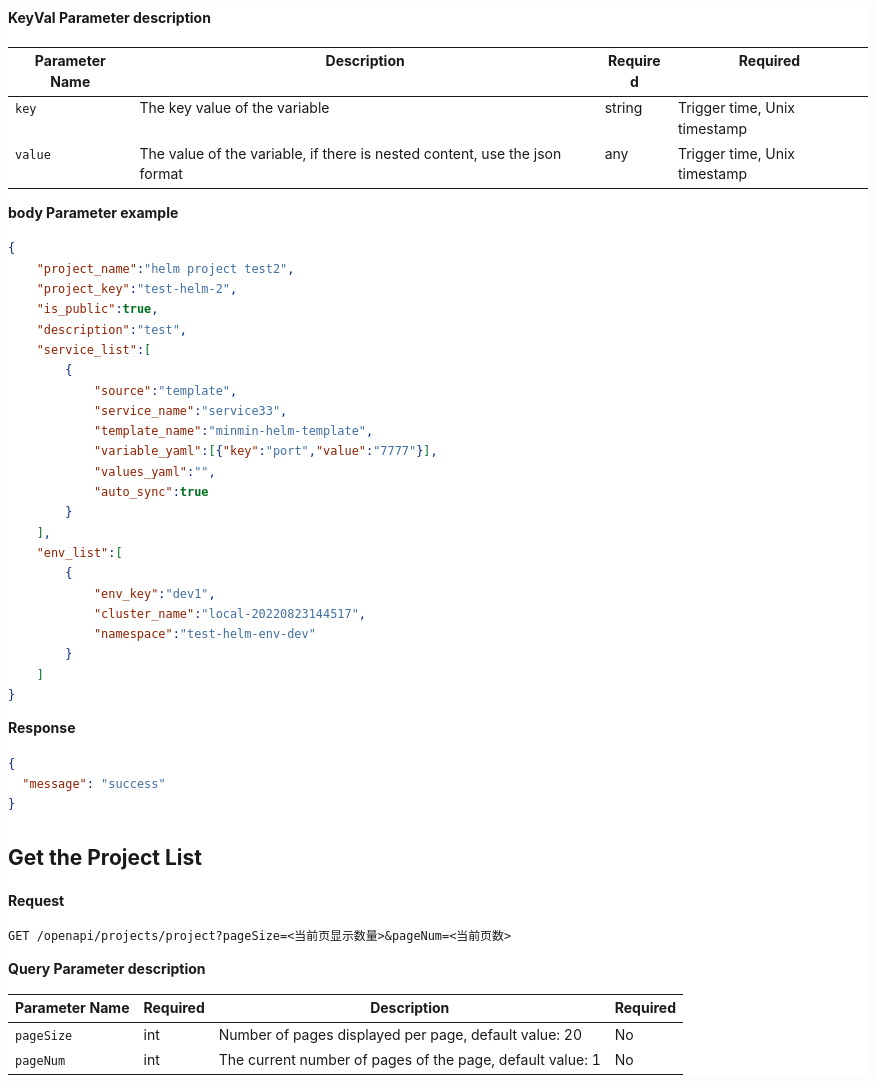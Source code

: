 <h4 id="!">KeyVal Parameter description</h4>

| Parameter Name  | Description                                     | Required   | Required |
| ------- | ---------------------------------------- | ------ | ---- |
| `key`   | The key value of the variable                               | string | Trigger time, Unix timestamp   |
| `value` | The value of the variable, if there is nested content, use the json format | any    | Trigger time, Unix timestamp   |

**body Parameter example**

```json
{
    "project_name":"helm project test2",
    "project_key":"test-helm-2",
    "is_public":true,
    "description":"test",
    "service_list":[
        {
            "source":"template",
            "service_name":"service33",
            "template_name":"minmin-helm-template",
            "variable_yaml":[{"key":"port","value":"7777"}],
            "values_yaml":"",
            "auto_sync":true
        }
    ],
    "env_list":[
        {
            "env_key":"dev1",
            "cluster_name":"local-20220823144517",
            "namespace":"test-helm-env-dev"
        }
    ]
}
```

**Response**

```json
{
  "message": "success"
}
```

## Get the Project List

**Request**

```
GET /openapi/projects/project?pageSize=<当前页显示数量>&pageNum=<当前页数>
```

**Query Parameter description**

| Parameter Name     | Required | Description                         | Required |
| ---------- | ---- | ---------------------------- | ---- |
| `pageSize` | int  | Number of pages displayed per page, default value: 20 | No   |
| `pageNum`  | int  | The current number of pages of the page, default value: 1      | No   |
